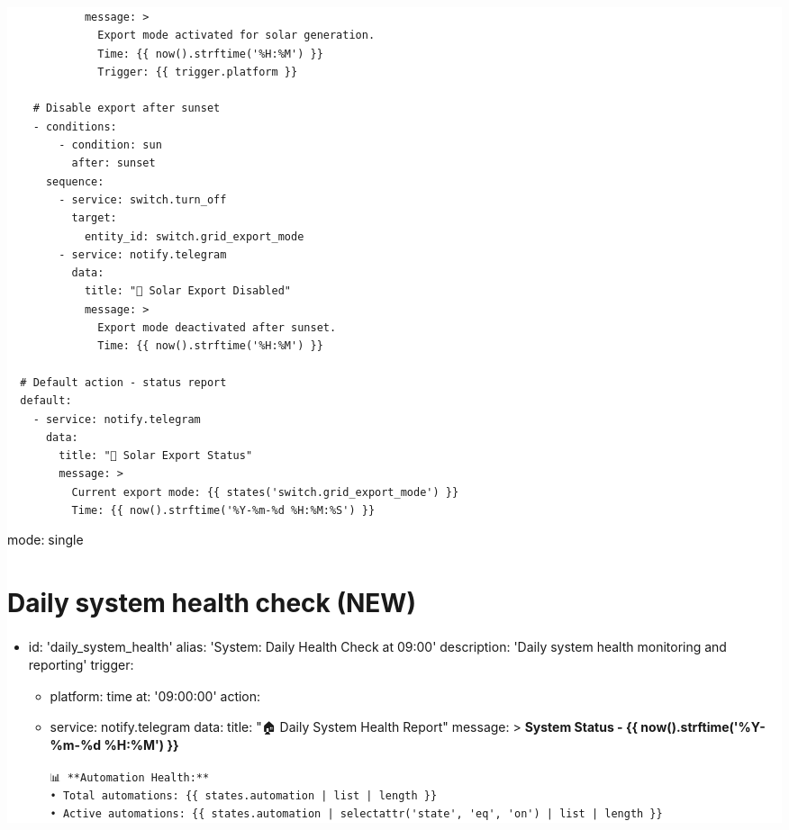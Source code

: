                 message: >
                  Export mode activated for solar generation.
                  Time: {{ now().strftime('%H:%M') }}
                  Trigger: {{ trigger.platform }}
      
        # Disable export after sunset  
        - conditions:
            - condition: sun
              after: sunset
          sequence:
            - service: switch.turn_off
              target:
                entity_id: switch.grid_export_mode
            - service: notify.telegram
              data:
                title: "🌙 Solar Export Disabled"
                message: >
                  Export mode deactivated after sunset.
                  Time: {{ now().strftime('%H:%M') }}
      
      # Default action - status report
      default:
        - service: notify.telegram
          data:
            title: "🔄 Solar Export Status"
            message: >
              Current export mode: {{ states('switch.grid_export_mode') }}
              Time: {{ now().strftime('%Y-%m-%d %H:%M:%S') }}
  mode: single

# Daily system health check (NEW)
- id: 'daily_system_health'
  alias: 'System: Daily Health Check at 09:00'
  description: 'Daily system health monitoring and reporting'
  trigger:
    - platform: time
      at: '09:00:00'
  action:
    - service: notify.telegram
      data:
        title: "🏠 Daily System Health Report"
        message: >
          **System Status - {{ now().strftime('%Y-%m-%d %H:%M') }}**
          
          📊 **Automation Health:**
          • Total automations: {{ states.automation | list | length }}
          • Active automations: {{ states.automation | selectattr('state', 'eq', 'on') | list | length }}
          